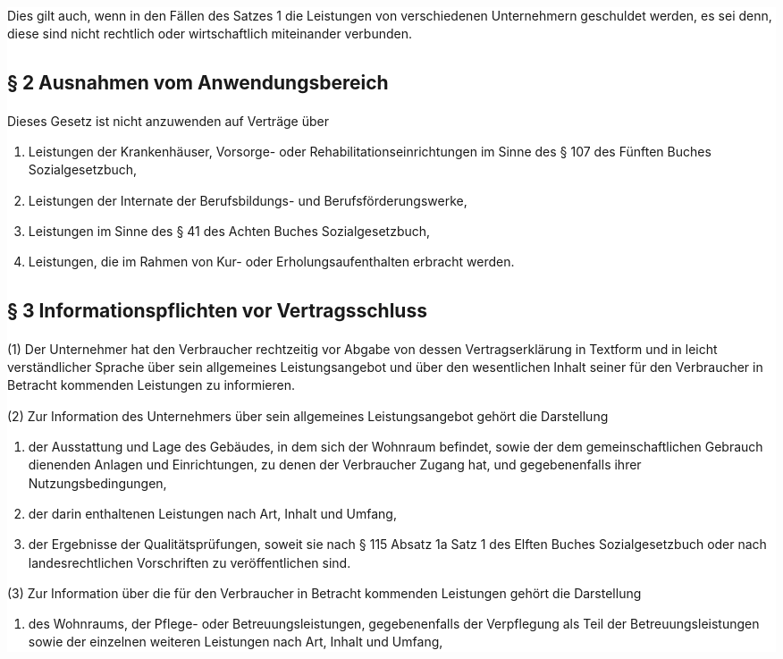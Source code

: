 

Dies gilt auch, wenn in den Fällen des Satzes 1 die Leistungen von
verschiedenen Unternehmern geschuldet werden, es sei denn, diese sind
nicht rechtlich oder wirtschaftlich miteinander verbunden.


## § 2 Ausnahmen vom Anwendungsbereich

Dieses Gesetz ist nicht anzuwenden auf Verträge über

1.  Leistungen der Krankenhäuser, Vorsorge- oder
    Rehabilitationseinrichtungen im Sinne des § 107 des Fünften Buches
    Sozialgesetzbuch,


2.  Leistungen der Internate der Berufsbildungs- und
    Berufsförderungswerke,


3.  Leistungen im Sinne des § 41 des Achten Buches Sozialgesetzbuch,


4.  Leistungen, die im Rahmen von Kur- oder Erholungsaufenthalten erbracht
    werden.





## § 3 Informationspflichten vor Vertragsschluss

(1) Der Unternehmer hat den Verbraucher rechtzeitig vor Abgabe von
dessen Vertragserklärung in Textform und in leicht verständlicher
Sprache über sein allgemeines Leistungsangebot und über den
wesentlichen Inhalt seiner für den Verbraucher in Betracht kommenden
Leistungen zu informieren.

(2) Zur Information des Unternehmers über sein allgemeines
Leistungsangebot gehört die Darstellung

1.  der Ausstattung und Lage des Gebäudes, in dem sich der Wohnraum
    befindet, sowie der dem gemeinschaftlichen Gebrauch dienenden Anlagen
    und Einrichtungen, zu denen der Verbraucher Zugang hat, und
    gegebenenfalls ihrer Nutzungsbedingungen,


2.  der darin enthaltenen Leistungen nach Art, Inhalt und Umfang,


3.  der Ergebnisse der Qualitätsprüfungen, soweit sie nach § 115 Absatz 1a
    Satz 1 des Elften Buches Sozialgesetzbuch oder nach landesrechtlichen
    Vorschriften zu veröffentlichen sind.




(3) Zur Information über die für den Verbraucher in Betracht kommenden
Leistungen gehört die Darstellung

1.  des Wohnraums, der Pflege- oder Betreuungsleistungen, gegebenenfalls
    der Verpflegung als Teil der Betreuungsleistungen sowie der einzelnen
    weiteren Leistungen nach Art, Inhalt und Umfang,
